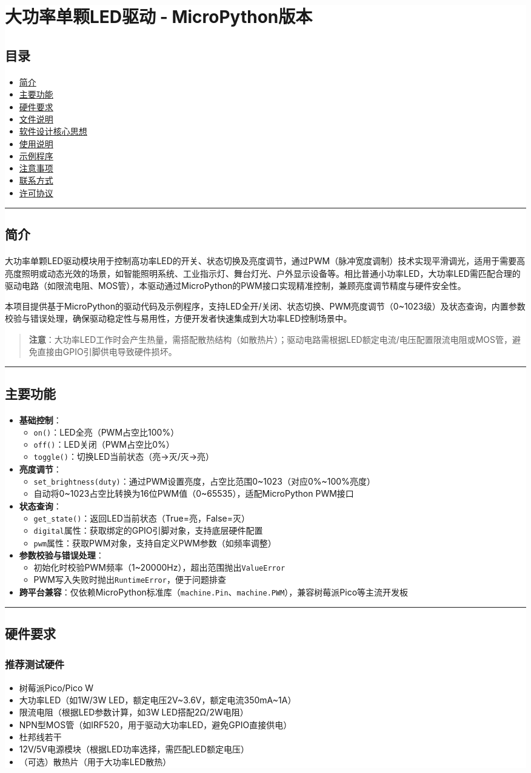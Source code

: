 # 大功率单颗LED驱动 - MicroPython版本

## 目录
- [简介](#简介)
- [主要功能](#主要功能)
- [硬件要求](#硬件要求)
- [文件说明](#文件说明)
- [软件设计核心思想](#软件设计核心思想)
- [使用说明](#使用说明)
- [示例程序](#示例程序)
- [注意事项](#注意事项)
- [联系方式](#联系方式)
- [许可协议](#许可协议)

---

## 简介
大功率单颗LED驱动模块用于控制高功率LED的开关、状态切换及亮度调节，通过PWM（脉冲宽度调制）技术实现平滑调光，适用于需要高亮度照明或动态光效的场景，如智能照明系统、工业指示灯、舞台灯光、户外显示设备等。相比普通小功率LED，大功率LED需匹配合理的驱动电路（如限流电阻、MOS管），本驱动通过MicroPython的PWM接口实现精准控制，兼顾亮度调节精度与硬件安全性。

本项目提供基于MicroPython的驱动代码及示例程序，支持LED全开/关闭、状态切换、PWM亮度调节（0~1023级）及状态查询，内置参数校验与错误处理，确保驱动稳定性与易用性，方便开发者快速集成到大功率LED控制场景中。

> **注意**：大功率LED工作时会产生热量，需搭配散热结构（如散热片）；驱动电路需根据LED额定电流/电压配置限流电阻或MOS管，避免直接由GPIO引脚供电导致硬件损坏。

---

## 主要功能
- **基础控制**：
  - `on()`：LED全亮（PWM占空比100%）
  - `off()`：LED关闭（PWM占空比0%）
  - `toggle()`：切换LED当前状态（亮→灭/灭→亮）
- **亮度调节**：
  - `set_brightness(duty)`：通过PWM设置亮度，占空比范围0~1023（对应0%~100%亮度）
  - 自动将0~1023占空比转换为16位PWM值（0~65535），适配MicroPython PWM接口
- **状态查询**：
  - `get_state()`：返回LED当前状态（True=亮，False=灭）
  - `digital`属性：获取绑定的GPIO引脚对象，支持底层硬件配置
  - `pwm`属性：获取PWM对象，支持自定义PWM参数（如频率调整）
- **参数校验与错误处理**：
  - 初始化时校验PWM频率（1~20000Hz），超出范围抛出`ValueError`
  - PWM写入失败时抛出`RuntimeError`，便于问题排查
- **跨平台兼容**：仅依赖MicroPython标准库（`machine.Pin`、`machine.PWM`），兼容树莓派Pico等主流开发板

---

## 硬件要求
### 推荐测试硬件
- 树莓派Pico/Pico W
- 大功率LED（如1W/3W LED，额定电压2V~3.6V，额定电流350mA~1A）
- 限流电阻（根据LED参数计算，如3W LED搭配2Ω/2W电阻）
- NPN型MOS管（如IRF520，用于驱动大功率LED，避免GPIO直接供电）
- 杜邦线若干
- 12V/5V电源模块（根据LED功率选择，需匹配LED额定电压）
- （可选）散热片（用于大功率LED散热）

